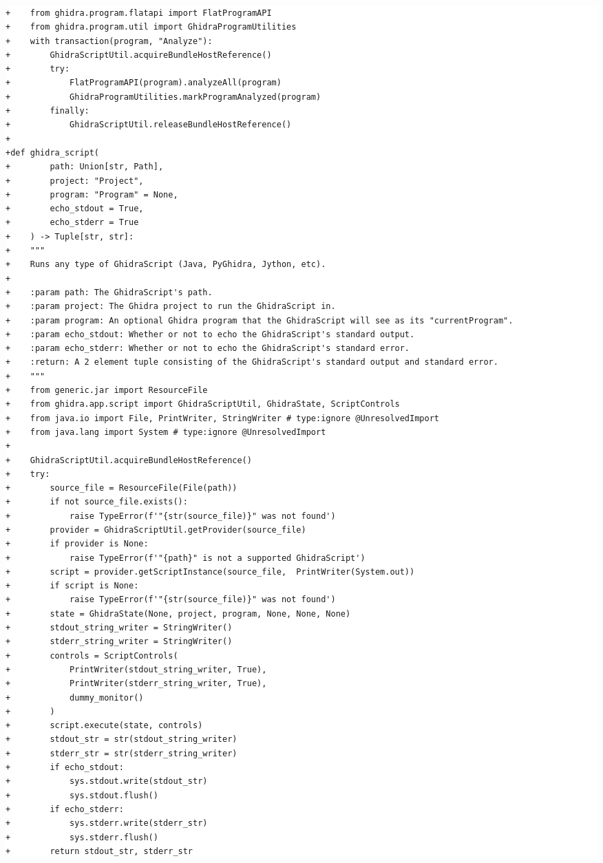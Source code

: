  ```
+    from ghidra.program.flatapi import FlatProgramAPI
+    from ghidra.program.util import GhidraProgramUtilities
+    with transaction(program, "Analyze"):
+        GhidraScriptUtil.acquireBundleHostReference()
+        try:
+            FlatProgramAPI(program).analyzeAll(program)
+            GhidraProgramUtilities.markProgramAnalyzed(program)
+        finally:
+            GhidraScriptUtil.releaseBundleHostReference()
+    
+def ghidra_script(
+        path: Union[str, Path],
+        project: "Project",
+        program: "Program" = None,
+        echo_stdout = True,
+        echo_stderr = True
+    ) -> Tuple[str, str]:
+    """
+    Runs any type of GhidraScript (Java, PyGhidra, Jython, etc).
+
+    :param path: The GhidraScript's path.
+    :param project: The Ghidra project to run the GhidraScript in.
+    :param program: An optional Ghidra program that the GhidraScript will see as its "currentProgram".
+    :param echo_stdout: Whether or not to echo the GhidraScript's standard output.
+    :param echo_stderr: Whether or not to echo the GhidraScript's standard error.
+    :return: A 2 element tuple consisting of the GhidraScript's standard output and standard error.
+    """
+    from generic.jar import ResourceFile
+    from ghidra.app.script import GhidraScriptUtil, GhidraState, ScriptControls
+    from java.io import File, PrintWriter, StringWriter # type:ignore @UnresolvedImport
+    from java.lang import System # type:ignore @UnresolvedImport
+
+    GhidraScriptUtil.acquireBundleHostReference()
+    try:
+        source_file = ResourceFile(File(path))
+        if not source_file.exists():
+            raise TypeError(f'"{str(source_file)}" was not found')
+        provider = GhidraScriptUtil.getProvider(source_file)
+        if provider is None:
+            raise TypeError(f'"{path}" is not a supported GhidraScript')
+        script = provider.getScriptInstance(source_file,  PrintWriter(System.out))
+        if script is None:
+            raise TypeError(f'"{str(source_file)}" was not found')
+        state = GhidraState(None, project, program, None, None, None)
+        stdout_string_writer = StringWriter()
+        stderr_string_writer = StringWriter()
+        controls = ScriptControls(
+            PrintWriter(stdout_string_writer, True),
+            PrintWriter(stderr_string_writer, True),
+            dummy_monitor()
+        )
+        script.execute(state, controls)
+        stdout_str = str(stdout_string_writer)
+        stderr_str = str(stderr_string_writer)
+        if echo_stdout:
+            sys.stdout.write(stdout_str)
+            sys.stdout.flush()
+        if echo_stderr:
+            sys.stderr.write(stderr_str)
+            sys.stderr.flush()
+        return stdout_str, stderr_str
 ```